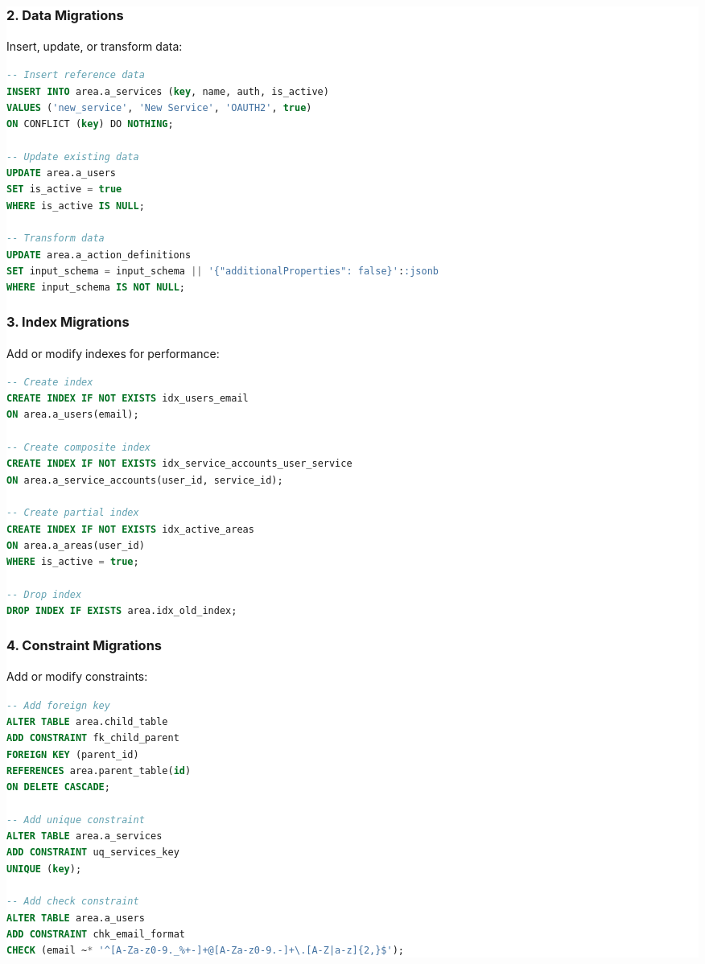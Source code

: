 ### 2. Data Migrations

Insert, update, or transform data:

```sql
-- Insert reference data
INSERT INTO area.a_services (key, name, auth, is_active)
VALUES ('new_service', 'New Service', 'OAUTH2', true)
ON CONFLICT (key) DO NOTHING;

-- Update existing data
UPDATE area.a_users 
SET is_active = true 
WHERE is_active IS NULL;

-- Transform data
UPDATE area.a_action_definitions 
SET input_schema = input_schema || '{"additionalProperties": false}'::jsonb
WHERE input_schema IS NOT NULL;
```

### 3. Index Migrations

Add or modify indexes for performance:

```sql
-- Create index
CREATE INDEX IF NOT EXISTS idx_users_email 
ON area.a_users(email);

-- Create composite index
CREATE INDEX IF NOT EXISTS idx_service_accounts_user_service 
ON area.a_service_accounts(user_id, service_id);

-- Create partial index
CREATE INDEX IF NOT EXISTS idx_active_areas 
ON area.a_areas(user_id) 
WHERE is_active = true;

-- Drop index
DROP INDEX IF EXISTS area.idx_old_index;
```

### 4. Constraint Migrations

Add or modify constraints:

```sql
-- Add foreign key
ALTER TABLE area.child_table 
ADD CONSTRAINT fk_child_parent 
FOREIGN KEY (parent_id) 
REFERENCES area.parent_table(id) 
ON DELETE CASCADE;

-- Add unique constraint
ALTER TABLE area.a_services 
ADD CONSTRAINT uq_services_key 
UNIQUE (key);

-- Add check constraint
ALTER TABLE area.a_users 
ADD CONSTRAINT chk_email_format 
CHECK (email ~* '^[A-Za-z0-9._%+-]+@[A-Za-z0-9.-]+\.[A-Z|a-z]{2,}$');
```
